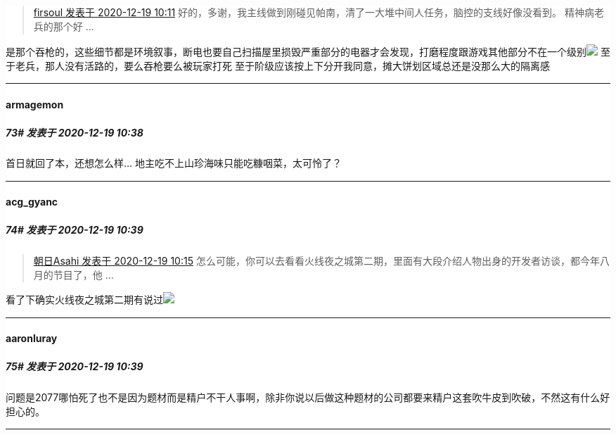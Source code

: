 <blockquote><a href="httphttps://bbs.saraba1st.com/2b/forum.php?mod=redirect&amp;goto=findpost&amp;pid=49769702&amp;ptid=1978409" target="_blank">firsoul 发表于 2020-12-19 10:11</a>
 好的，多谢，我主线做到刚碰见帕南，清了一大堆中间人任务，脑控的支线好像没看到。 精神病老兵的那个好 ...</blockquote>
是那个吞枪的，这些细节都是环境叙事，断电也要自己扫描屋里损毁严重部分的电器才会发现，打磨程度跟游戏其他部分不在一个级别<img src="https://static.saraba1st.com/image/smiley/face2017/068.png" referrerpolicy="no-referrer">
至于老兵，那人没有活路的，要么吞枪要么被玩家打死
至于阶级应该按上下分开我同意，摊大饼划区域总还是没那么大的隔离感







*****

####  armagemon  
##### 73#       发表于 2020-12-19 10:38




首日就回了本，还想怎么样...
地主吃不上山珍海味只能吃糠咽菜，太可怜了？







*****

####  acg_gyanc  
##### 74#       发表于 2020-12-19 10:39



<blockquote><a href="httphttps://bbs.saraba1st.com/2b/forum.php?mod=redirect&amp;goto=findpost&amp;pid=49769724&amp;ptid=1978409" target="_blank">朝日Asahi 发表于 2020-12-19 10:15</a>
怎么可能，你可以去看看火线夜之城第二期，里面有大段介绍人物出身的开发者访谈，都今年八月的节目了，他 ...</blockquote>
看了下确实火线夜之城第二期有说过<img src="https://static.saraba1st.com/image/smiley/face2017/068.png" referrerpolicy="no-referrer">







*****

####  aaronluray  
##### 75#       发表于 2020-12-19 10:39




问题是2077哪怕死了也不是因为题材而是精户不干人事啊，除非你说以后做这种题材的公司都要来精户这套吹牛皮到吹破，不然这有什么好担心的。







*****
